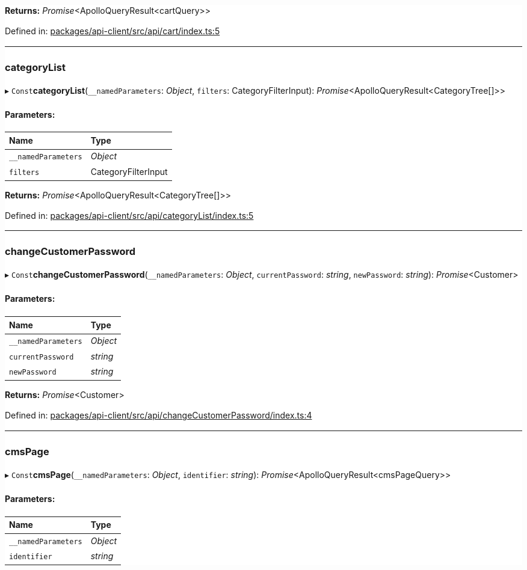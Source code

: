 **Returns:** *Promise*<ApolloQueryResult<cartQuery\>\>

Defined in: [packages/api-client/src/api/cart/index.ts:5](https://github.com/vuestorefront/magento2/blob/9cc19fe/packages/api-client/src/api/cart/index.ts#L5)

___

### categoryList

▸ `Const`**categoryList**(`__namedParameters`: *Object*, `filters`: CategoryFilterInput): *Promise*<ApolloQueryResult<CategoryTree[]\>\>

#### Parameters:

Name | Type |
:------ | :------ |
`__namedParameters` | *Object* |
`filters` | CategoryFilterInput |

**Returns:** *Promise*<ApolloQueryResult<CategoryTree[]\>\>

Defined in: [packages/api-client/src/api/categoryList/index.ts:5](https://github.com/vuestorefront/magento2/blob/9cc19fe/packages/api-client/src/api/categoryList/index.ts#L5)

___

### changeCustomerPassword

▸ `Const`**changeCustomerPassword**(`__namedParameters`: *Object*, `currentPassword`: *string*, `newPassword`: *string*): *Promise*<Customer\>

#### Parameters:

Name | Type |
:------ | :------ |
`__namedParameters` | *Object* |
`currentPassword` | *string* |
`newPassword` | *string* |

**Returns:** *Promise*<Customer\>

Defined in: [packages/api-client/src/api/changeCustomerPassword/index.ts:4](https://github.com/vuestorefront/magento2/blob/9cc19fe/packages/api-client/src/api/changeCustomerPassword/index.ts#L4)

___

### cmsPage

▸ `Const`**cmsPage**(`__namedParameters`: *Object*, `identifier`: *string*): *Promise*<ApolloQueryResult<cmsPageQuery\>\>

#### Parameters:

Name | Type |
:------ | :------ |
`__namedParameters` | *Object* |
`identifier` | *string* |
